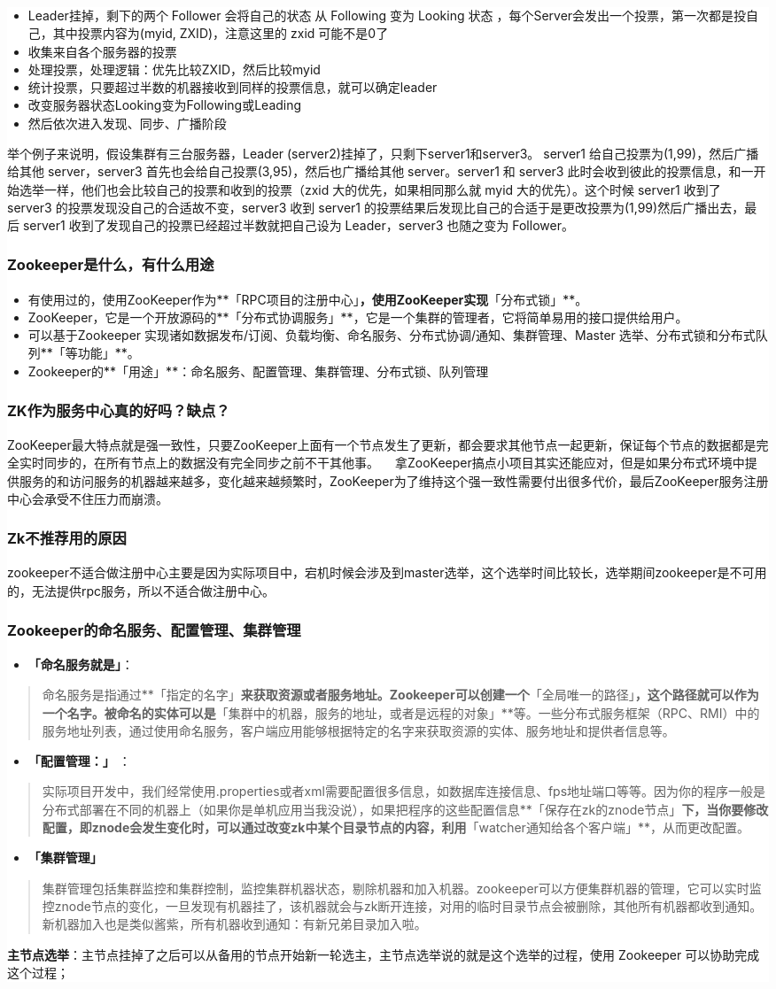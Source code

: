- Leader挂掉，剩下的两个 Follower 会将自己的状态 从 Following 变为 Looking 状态 ，每个Server会发出一个投票，第一次都是投自己，其中投票内容为(myid, ZXID)，注意这里的 zxid 可能不是0了
- 收集来自各个服务器的投票
- 处理投票，处理逻辑：优先比较ZXID，然后比较myid
- 统计投票，只要超过半数的机器接收到同样的投票信息，就可以确定leader
- 改变服务器状态Looking变为Following或Leading
- 然后依次进入发现、同步、广播阶段

举个例子来说明，假设集群有三台服务器，Leader (server2)挂掉了，只剩下server1和server3。 server1 给自己投票为(1,99)，然后广播给其他 server，server3 首先也会给自己投票(3,95)，然后也广播给其他 server。server1 和 server3 此时会收到彼此的投票信息，和一开始选举一样，他们也会比较自己的投票和收到的投票（zxid 大的优先，如果相同那么就 myid 大的优先）。这个时候 server1 收到了 server3 的投票发现没自己的合适故不变，server3 收到 server1 的投票结果后发现比自己的合适于是更改投票为(1,99)然后广播出去，最后 server1 收到了发现自己的投票已经超过半数就把自己设为 Leader，server3 也随之变为 Follower。







### Zookeeper是什么，有什么用途

- 有使用过的，使用ZooKeeper作为**「RPC项目的注册中心」**，使用ZooKeeper实现**「分布式锁」**。
- ZooKeeper，它是一个开放源码的**「分布式协调服务」**，它是一个集群的管理者，它将简单易用的接口提供给用户。
- 可以基于Zookeeper 实现诸如数据发布/订阅、负载均衡、命名服务、分布式协调/通知、集群管理、Master 选举、分布式锁和分布式队列**「等功能」**。
- Zookeeper的**「用途」**：命名服务、配置管理、集群管理、分布式锁、队列管理

### ZK作为服务中心真的好吗？缺点？

ZooKeeper最大特点就是强一致性，只要ZooKeeper上面有一个节点发生了更新，都会要求其他节点一起更新，保证每个节点的数据都是完全实时同步的，在所有节点上的数据没有完全同步之前不干其他事。
 拿ZooKeeper搞点小项目其实还能应对，但是如果分布式环境中提供服务的和访问服务的机器越来越多，变化越来越频繁时，ZooKeeper为了维持这个强一致性需要付出很多代价，最后ZooKeeper服务注册中心会承受不住压力而崩溃。

### Zk不推荐用的原因

 zookeeper不适合做注册中心主要是因为实际项目中，宕机时候会涉及到master选举，这个选举时间比较长，选举期间zookeeper是不可用的，无法提供rpc服务，所以不适合做注册中心。





### Zookeeper的命名服务、配置管理、集群管理

- **「命名服务就是」**：

> 命名服务是指通过**「指定的名字」**来获取资源或者服务地址。Zookeeper可以创建一个**「全局唯一的路径」**，这个路径就可以作为一个名字。被命名的实体可以是**「集群中的机器，服务的地址，或者是远程的对象」**等。一些分布式服务框架（RPC、RMI）中的服务地址列表，通过使用命名服务，客户端应用能够根据特定的名字来获取资源的实体、服务地址和提供者信息等。

- **「配置管理：」** ：

> 实际项目开发中，我们经常使用.properties或者xml需要配置很多信息，如数据库连接信息、fps地址端口等等。因为你的程序一般是分布式部署在不同的机器上（如果你是单机应用当我没说），如果把程序的这些配置信息**「保存在zk的znode节点」**下，当你要修改配置，即znode会发生变化时，可以通过改变zk中某个目录节点的内容，利用**「watcher通知给各个客户端」**，从而更改配置。

- **「集群管理」**

> 集群管理包括集群监控和集群控制，监控集群机器状态，剔除机器和加入机器。zookeeper可以方便集群机器的管理，它可以实时监控znode节点的变化，一旦发现有机器挂了，该机器就会与zk断开连接，对用的临时目录节点会被删除，其他所有机器都收到通知。新机器加入也是类似酱紫，所有机器收到通知：有新兄弟目录加入啦。

**主节点选举**：主节点挂掉了之后可以从备用的节点开始新一轮选主，主节点选举说的就是这个选举的过程，使用 Zookeeper 可以协助完成这个过程；
